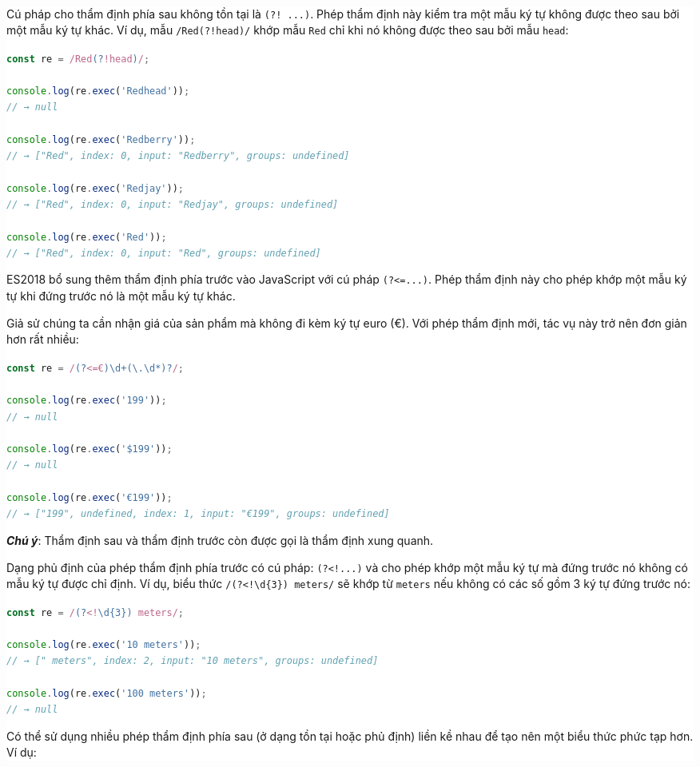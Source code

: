 Cú pháp cho thẩm định phía sau không tồn tại là `(?! ...)`. Phép thẩm định này kiểm tra một mẫu ký tự không được theo sau bởi một mẫu ký tự khác. Ví dụ, mẫu `/Red(?!head)/` khớp mẫu `Red` chỉ khi nó không được theo sau bởi mẫu `head`:

```javascript
const re = /Red(?!head)/;

console.log(re.exec('Redhead'));
// → null

console.log(re.exec('Redberry'));
// → ["Red", index: 0, input: "Redberry", groups: undefined]

console.log(re.exec('Redjay'));
// → ["Red", index: 0, input: "Redjay", groups: undefined]

console.log(re.exec('Red'));
// → ["Red", index: 0, input: "Red", groups: undefined]
```

ES2018 bổ sung thêm thẩm định phía trước vào JavaScript với cú pháp `(?<=...)`. Phép thẩm định này cho phép khớp một mẫu ký tự khi đứng trước nó là một mẫu ký tự khác.

Giả sử chúng ta cần nhận giá của sản phẩm mà không đi kèm ký tự euro (€). Với phép thẩm định mới, tác vụ này trở nên đơn giản hơn rất nhiều:
```javascript
const re = /(?<=€)\d+(\.\d*)?/;

console.log(re.exec('199'));
// → null

console.log(re.exec('$199'));
// → null

console.log(re.exec('€199'));
// → ["199", undefined, index: 1, input: "€199", groups: undefined]
```

***Chú ý***: Thẩm định sau và thẩm định trước còn được gọi là thẩm định xung quanh.

Dạng phủ định của phép thẩm định phía trước có cú pháp: `(?<!...)` và cho phép khớp một mẫu ký tự mà đứng trước nó không có mẫu ký tự được chỉ định. Ví dụ, biểu thức `/(?<!\d{3}) meters/` sẽ khớp từ `meters` nếu không có các số gồm 3 ký tự đứng trước nó:

```javascript
const re = /(?<!\d{3}) meters/;

console.log(re.exec('10 meters'));
// → [" meters", index: 2, input: "10 meters", groups: undefined]

console.log(re.exec('100 meters'));    
// → null
```

Có thể sử dụng nhiều phép thẩm định phía sau (ở dạng tồn tại hoặc phủ định) liền kề nhau để tạo nên một biểu thức phức tạp hơn. Ví dụ:
